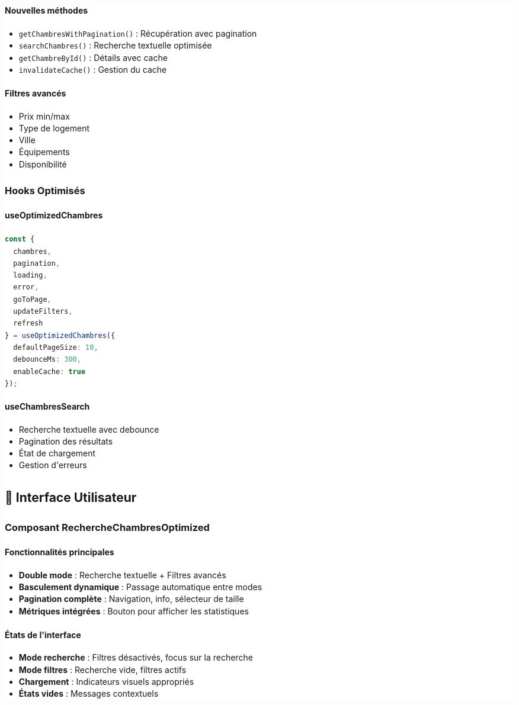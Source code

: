 #### **Nouvelles méthodes**
- `getChambresWithPagination()` : Récupération avec pagination
- `searchChambres()` : Recherche textuelle optimisée
- `getChambreById()` : Détails avec cache
- `invalidateCache()` : Gestion du cache

#### **Filtres avancés**
- Prix min/max
- Type de logement
- Ville
- Équipements
- Disponibilité

### Hooks Optimisés

#### **useOptimizedChambres**
```typescript
const {
  chambres,
  pagination,
  loading,
  error,
  goToPage,
  updateFilters,
  refresh
} = useOptimizedChambres({
  defaultPageSize: 10,
  debounceMs: 300,
  enableCache: true
});
```

#### **useChambresSearch**
- Recherche textuelle avec debounce
- Pagination des résultats
- État de chargement
- Gestion d'erreurs

## 🎨 Interface Utilisateur

### Composant RechercheChambresOptimized

#### **Fonctionnalités principales**
- **Double mode** : Recherche textuelle + Filtres avancés
- **Basculement dynamique** : Passage automatique entre modes
- **Pagination complète** : Navigation, info, sélecteur de taille
- **Métriques intégrées** : Bouton pour afficher les statistiques

#### **États de l'interface**
- **Mode recherche** : Filtres désactivés, focus sur la recherche
- **Mode filtres** : Recherche vide, filtres actifs
- **Chargement** : Indicateurs visuels appropriés
- **États vides** : Messages contextuels
